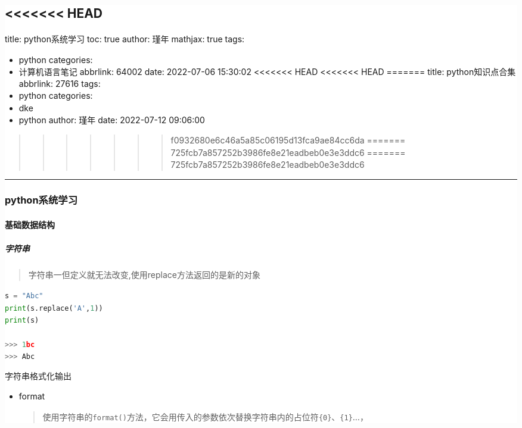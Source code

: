 <<<<<<< HEAD
---
title: python系统学习
toc: true
author: 瑾年
mathjax: true
tags:
  - python
categories:
  - 计算机语言笔记
abbrlink: 64002
date: 2022-07-06 15:30:02
<<<<<<< HEAD
<<<<<<< HEAD
=======
title: python知识点合集
abbrlink: 27616
tags:
  - python
categories:
  - dke
  - python
author: 瑾年
date: 2022-07-12 09:06:00
>>>>>>> f0932680e6c46a5a85c06195d13fca9ae84cc6da
=======
>>>>>>> 725fcb7a857252b3986fe8e21eadbeb0e3e3ddc6
=======
>>>>>>> 725fcb7a857252b3986fe8e21eadbeb0e3e3ddc6
---

### python系统学习
#### 基础数据结构

##### 字符串

> 字符串一但定义就无法改变,使用replace方法返回的是新的对象

```python
s = "Abc"
print(s.replace('A',1))
print(s)

>>> 1bc
>>> Abc
```

字符串格式化输出

* format

  > 使用字符串的`format()`方法，它会用传入的参数依次替换字符串内的占位符`{0}`、`{1}`…，
